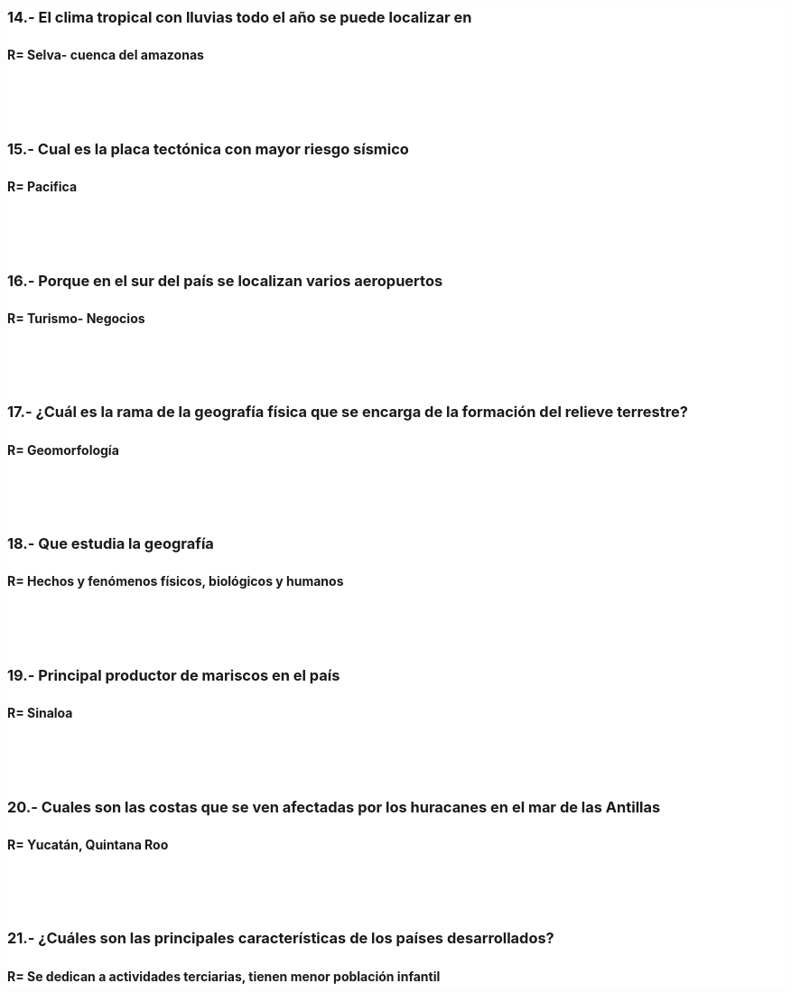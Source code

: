 ### 14.- El clima tropical con lluvias todo el año se puede localizar en  

#### R= Selva- cuenca del amazonas  

</br></br>

### 15.- Cual es la placa tectónica con mayor riesgo sísmico 

#### R= Pacifica  

</br></br>

### 16.- Porque en el sur del país se localizan varios aeropuertos  

#### R= Turismo- Negocios 

</br></br>

### 17.- ¿Cuál es la rama de la geografía física que se encarga de la formación del relieve terrestre? 

#### R= Geomorfología 

</br></br>

### 18.- Que estudia la geografía 

#### R= Hechos y fenómenos físicos, biológicos y humanos 

</br></br>

### 19.- Principal productor de mariscos en el país 

#### R= Sinaloa  

</br></br>

### 20.- Cuales son las costas que se ven afectadas por los huracanes en el mar de las Antillas 

#### R= Yucatán, Quintana Roo 

</br></br>

### 21.- ¿Cuáles son las principales características de los países desarrollados? 

#### R= Se dedican a actividades terciarias, tienen menor población infantil  
